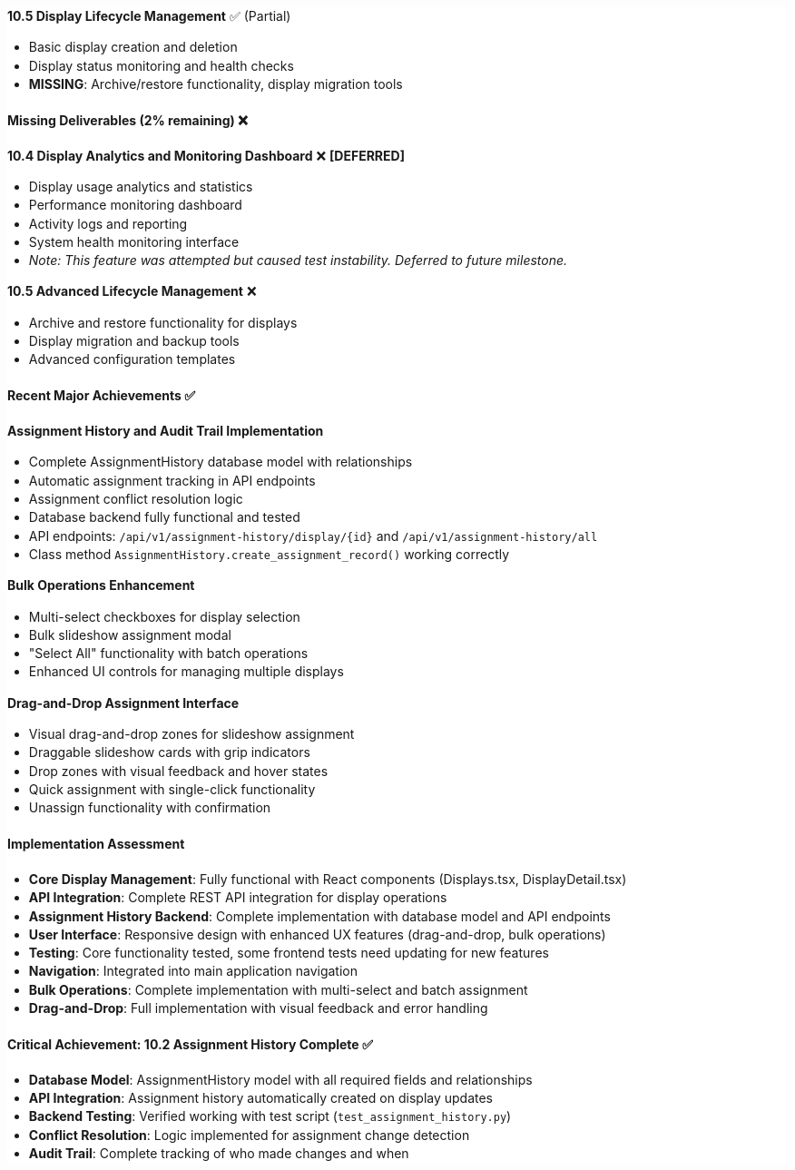**10.5 Display Lifecycle Management** ✅ (Partial)
- Basic display creation and deletion
- Display status monitoring and health checks
- **MISSING**: Archive/restore functionality, display migration tools

#### Missing Deliverables (2% remaining) ❌
**10.4 Display Analytics and Monitoring Dashboard** ❌ **[DEFERRED]**
- Display usage analytics and statistics
- Performance monitoring dashboard
- Activity logs and reporting
- System health monitoring interface
- *Note: This feature was attempted but caused test instability. Deferred to future milestone.*

**10.5 Advanced Lifecycle Management** ❌
- Archive and restore functionality for displays
- Display migration and backup tools
- Advanced configuration templates

#### Recent Major Achievements ✅
**Assignment History and Audit Trail Implementation**
- Complete AssignmentHistory database model with relationships
- Automatic assignment tracking in API endpoints
- Assignment conflict resolution logic
- Database backend fully functional and tested
- API endpoints: `/api/v1/assignment-history/display/{id}` and `/api/v1/assignment-history/all`
- Class method `AssignmentHistory.create_assignment_record()` working correctly

**Bulk Operations Enhancement**
- Multi-select checkboxes for display selection
- Bulk slideshow assignment modal
- "Select All" functionality with batch operations
- Enhanced UI controls for managing multiple displays

**Drag-and-Drop Assignment Interface**
- Visual drag-and-drop zones for slideshow assignment
- Draggable slideshow cards with grip indicators
- Drop zones with visual feedback and hover states
- Quick assignment with single-click functionality
- Unassign functionality with confirmation

#### Implementation Assessment
- **Core Display Management**: Fully functional with React components (Displays.tsx, DisplayDetail.tsx)
- **API Integration**: Complete REST API integration for display operations
- **Assignment History Backend**: Complete implementation with database model and API endpoints
- **User Interface**: Responsive design with enhanced UX features (drag-and-drop, bulk operations)
- **Testing**: Core functionality tested, some frontend tests need updating for new features
- **Navigation**: Integrated into main application navigation
- **Bulk Operations**: Complete implementation with multi-select and batch assignment
- **Drag-and-Drop**: Full implementation with visual feedback and error handling

#### Critical Achievement: 10.2 Assignment History Complete ✅
- **Database Model**: AssignmentHistory model with all required fields and relationships
- **API Integration**: Assignment history automatically created on display updates
- **Backend Testing**: Verified working with test script (`test_assignment_history.py`)
- **Conflict Resolution**: Logic implemented for assignment change detection
- **Audit Trail**: Complete tracking of who made changes and when
